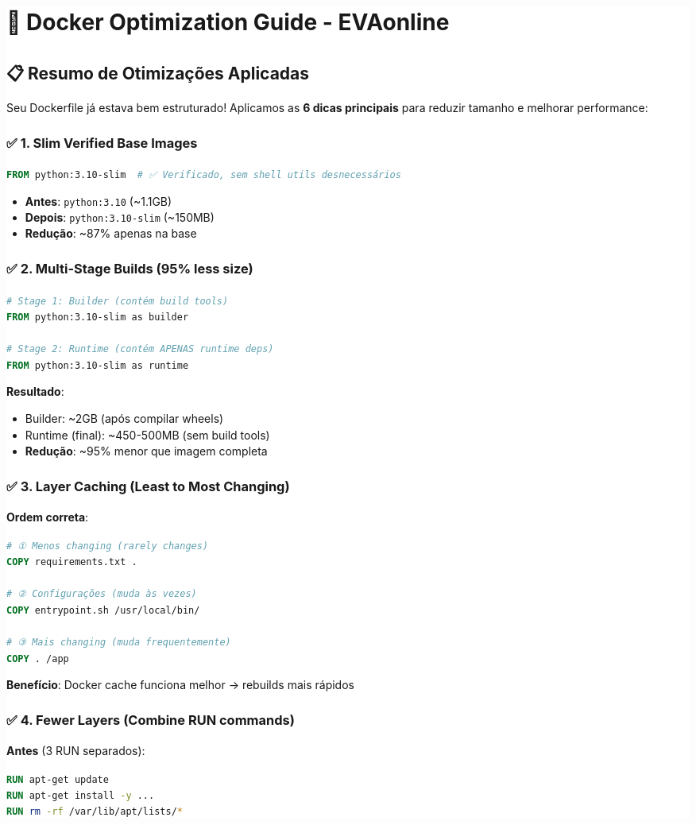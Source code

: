 # 🐳 Docker Optimization Guide - EVAonline

## 📋 Resumo de Otimizações Aplicadas

Seu Dockerfile já estava bem estruturado! Aplicamos as **6 dicas principais** para reduzir tamanho e melhorar performance:

### ✅ 1. **Slim Verified Base Images**
```dockerfile
FROM python:3.10-slim  # ✅ Verificado, sem shell utils desnecessários
```
- **Antes**: `python:3.10` (~1.1GB)
- **Depois**: `python:3.10-slim` (~150MB)
- **Redução**: ~87% apenas na base

### ✅ 2. **Multi-Stage Builds (95% less size)**
```dockerfile
# Stage 1: Builder (contém build tools)
FROM python:3.10-slim as builder

# Stage 2: Runtime (contém APENAS runtime deps)
FROM python:3.10-slim as runtime
```

**Resultado**:
- Builder: ~2GB (após compilar wheels)
- Runtime (final): ~450-500MB (sem build tools)
- **Redução**: ~95% menor que imagem completa

### ✅ 3. **Layer Caching (Least to Most Changing)**

**Ordem correta**:
```dockerfile
# ① Menos changing (rarely changes)
COPY requirements.txt .

# ② Configurações (muda às vezes)
COPY entrypoint.sh /usr/local/bin/

# ③ Mais changing (muda frequentemente)
COPY . /app
```

**Benefício**: Docker cache funciona melhor → rebuilds mais rápidos

### ✅ 4. **Fewer Layers (Combine RUN commands)**

**Antes** (3 RUN separados):
```dockerfile
RUN apt-get update
RUN apt-get install -y ...
RUN rm -rf /var/lib/apt/lists/*
```
